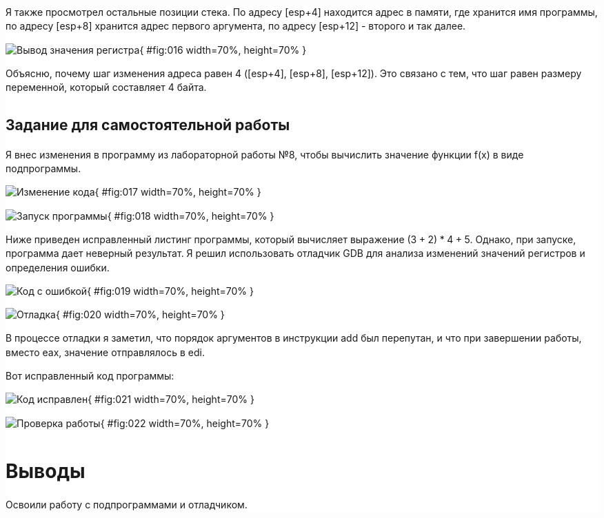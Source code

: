Я также просмотрел остальные позиции стека. 
По адресу [esp+4] находится адрес в памяти, где хранится имя программы, 
по адресу [esp+8] хранится адрес первого аргумента, по адресу [esp+12] - 
второго и так далее.

![Вывод значения регистра](image/16.png){ #fig:016 width=70%, height=70% }

Объясню, почему шаг изменения адреса равен 4 ([esp+4], [esp+8], [esp+12]). 
Это связано с тем, что шаг равен размеру переменной, который составляет 4 байта.

## Задание для самостоятельной работы

Я внес изменения в программу из лабораторной работы №8, чтобы вычислить значение функции f(x) 
в виде подпрограммы.

![Изменение кода](image/17.png){ #fig:017 width=70%, height=70% }

![Запуск программы](image/18.png){ #fig:018 width=70%, height=70% }

Ниже приведен исправленный листинг программы, который вычисляет 
выражение $(3+2)*4+5$. 
Однако, при запуске, программа дает неверный результат. 
Я решил использовать отладчик GDB для анализа изменений значений 
регистров и определения ошибки.

![Код с ошибкой](image/19.png){ #fig:019 width=70%, height=70% }

![Отладка](image/20.png){ #fig:020 width=70%, height=70% }

В процессе отладки я заметил, что порядок аргументов в инструкции 
add был перепутан, и что при завершении работы, вместо eax, значение 
отправлялось в edi. 

Вот исправленный код программы:

![Код исправлен](image/21.png){ #fig:021 width=70%, height=70% }

![Проверка работы](image/22.png){ #fig:022 width=70%, height=70% }

# Выводы

Освоили работy с подпрограммами и отладчиком.